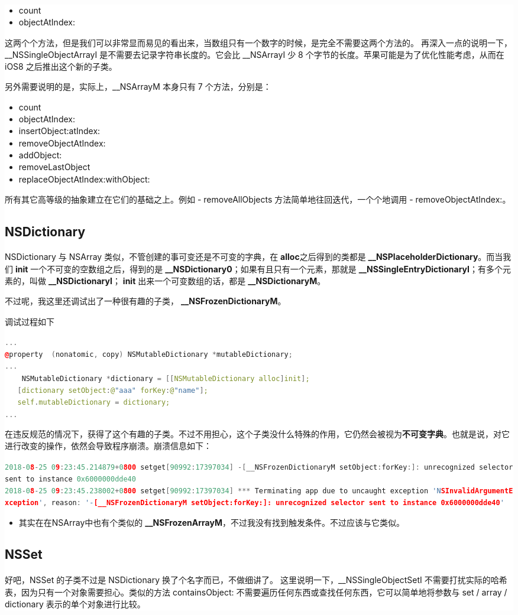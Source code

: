 *  count
*  objectAtIndex:

这两个个方法，但是我们可以非常显而易见的看出来，当数组只有一个数字的时候，是完全不需要这两个方法的。
再深入一点的说明一下，__NSSingleObjectArrayI 是不需要去记录字符串长度的。它会比 __NSArrayI 少 8 个字节的长度。苹果可能是为了优化性能考虑，从而在 iOS8 之后推出这个新的子类。

另外需要说明的是，实际上，__NSArrayM 本身只有 7 个方法，分别是：

*  count
*  objectAtIndex:
*  insertObject:atIndex:
*  removeObjectAtIndex:
*  addObject:
*  removeLastObject
*  replaceObjectAtIndex:withObject:
 
 
所有其它高等级的抽象建立在它们的基础之上。例如 - removeAllObjects 方法简单地往回迭代，一个个地调用 - removeObjectAtIndex:。
 
 
 
## NSDictionary

NSDictionary 与 NSArray 类似，不管创建的事可变还是不可变的字典，在 **alloc**之后得到的类都是 **__NSPlaceholderDictionary**。而当我们 **init** 一个不可变的空数组之后，得到的是 **__NSDictionary0**；如果有且只有一个元素，那就是 **__NSSingleEntryDictionaryI**；有多个元素的，叫做 **__NSDictionaryI**； **init** 出来一个可变数组的话，都是 **__NSDictionaryM**。
 
不过呢，我这里还调试出了一种很有趣的子类， **__NSFrozenDictionaryM**。

调试过程如下
 
 ```C++
 ...
 @property  (nonatomic, copy) NSMutableDictionary *mutableDictionary;
 ...
     NSMutableDictionary *dictionary = [[NSMutableDictionary alloc]init];
    [dictionary setObject:@"aaa" forKey:@"name"];
    self.mutableDictionary = dictionary;
...
 
```
在违反规范的情况下，获得了这个有趣的子类。不过不用担心，这个子类没什么特殊的作用，它仍然会被视为**不可变字典**。也就是说，对它进行改变的操作，依然会导致程序崩溃。崩溃信息如下：
 
```C++
2018-08-25 09:23:45.214879+0800 setget[90992:17397034] -[__NSFrozenDictionaryM setObject:forKey:]: unrecognized selector sent to instance 0x6000000dde40
2018-08-25 09:23:45.238002+0800 setget[90992:17397034] *** Terminating app due to uncaught exception 'NSInvalidArgumentException', reason: '-[__NSFrozenDictionaryM setObject:forKey:]: unrecognized selector sent to instance 0x6000000dde40'
 ```
 
* 其实在在NSArray中也有个类似的 **__NSFrozenArrayM**，不过我没有找到触发条件。不过应该与它类似。
 
## NSSet
 
 好吧，NSSet 的子类不过是 NSDictionary 换了个名字而已，不做细讲了。
 这里说明一下，__NSSingleObjectSetI 不需要打扰实际的哈希表，因为只有一个对象需要担心。类似的方法 containsObject: 不需要遍历任何东西或查找任何东西，它可以简单地将参数与 set / array / dictionary 表示的单个对象进行比较。
 